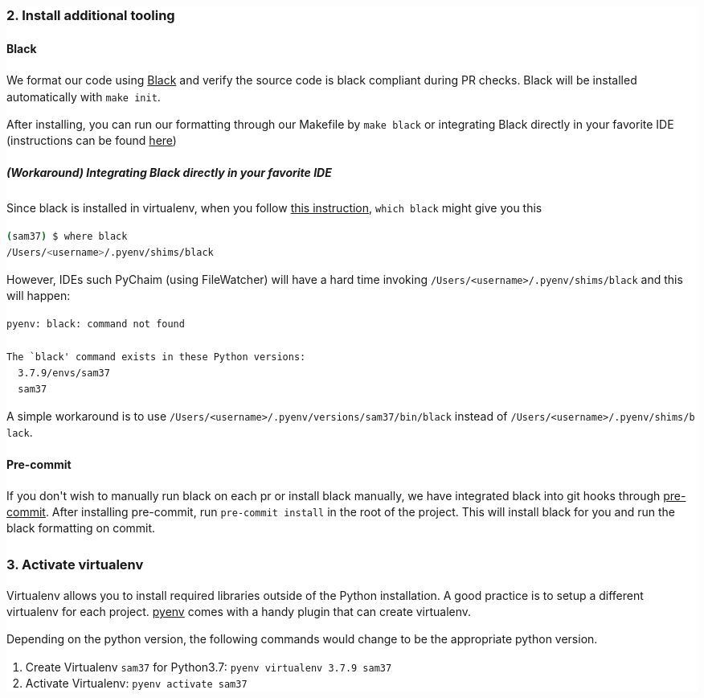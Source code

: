 ### 2. Install additional tooling
#### Black
We format our code using [Black](https://github.com/python/black) and verify the source code is black compliant
during PR checks. Black will be installed automatically with `make init`.

After installing, you can run our formatting through our Makefile by `make black` or integrating Black directly in your favorite IDE (instructions
can be found [here](https://black.readthedocs.io/en/stable/editor_integration.html))
 
##### (Workaround) Integrating Black directly in your favorite IDE
Since black is installed in virtualenv, when you follow [this instruction](https://black.readthedocs.io/en/stable/editor_integration.html), `which black` might give you this

```bash
(sam37) $ where black
/Users/<username>/.pyenv/shims/black
```

However, IDEs such PyChaim (using FileWatcher) will have a hard time invoking `/Users/<username>/.pyenv/shims/black` 
and this will happen:

```
pyenv: black: command not found

The `black' command exists in these Python versions:
  3.7.9/envs/sam37
  sam37
``` 

A simple workaround is to use `/Users/<username>/.pyenv/versions/sam37/bin/black` 
instead of `/Users/<username>/.pyenv/shims/black`.

#### Pre-commit
If you don't wish to manually run black on each pr or install black manually, we have integrated black into git hooks through [pre-commit](https://pre-commit.com/).
After installing pre-commit, run `pre-commit install` in the root of the project. This will install black for you and run the black formatting on
commit.

### 3. Activate virtualenv

Virtualenv allows you to install required libraries outside of the
Python installation. A good practice is to setup a different virtualenv
for each project. [pyenv](https://github.com/pyenv/pyenv) comes with a
handy plugin that can create virtualenv.

Depending on the python version, the following commands would change to
be the appropriate python version.

1.  Create Virtualenv `sam37` for Python3.7: `pyenv virtualenv 3.7.9 sam37`
1.  Activate Virtualenv: `pyenv activate sam37`
